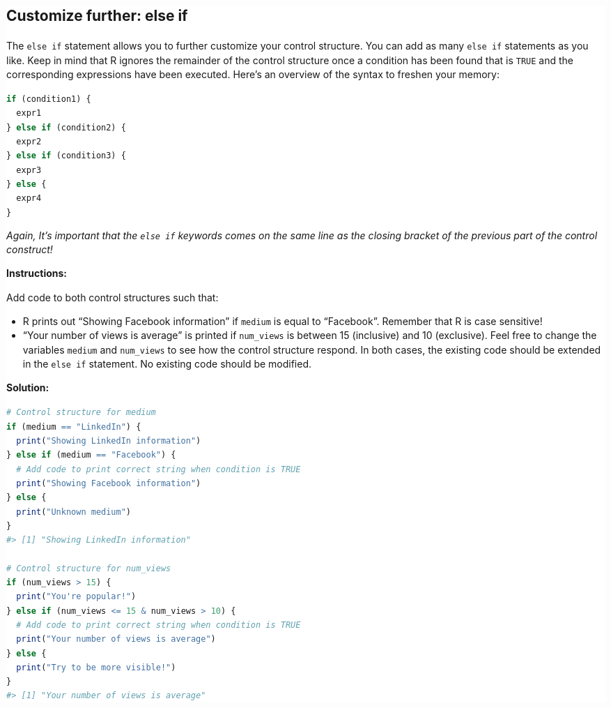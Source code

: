 ## Customize further: else if

The `else if` statement allows you to further customize your control
structure. You can add as many `else if` statements as you like. Keep in
mind that R ignores the remainder of the control structure once a
condition has been found that is `TRUE` and the corresponding
expressions have been executed. Here’s an overview of the syntax to
freshen your memory:

``` r
if (condition1) {
  expr1
} else if (condition2) {
  expr2
} else if (condition3) {
  expr3
} else {
  expr4
}
```

*Again, It’s important that the `else if` keywords comes on the same
line as the closing bracket of the previous part of the control
construct!*

**Instructions:**

Add code to both control structures such that:

-   R prints out “Showing Facebook information” if `medium` is equal to
    “Facebook”. Remember that R is case sensitive!
-   “Your number of views is average” is printed if `num_views` is
    between 15 (inclusive) and 10 (exclusive). Feel free to change the
    variables `medium` and `num_views` to see how the control structure
    respond. In both cases, the existing code should be extended in the
    `else if` statement. No existing code should be modified.

**Solution:**

``` r
# Control structure for medium
if (medium == "LinkedIn") {
  print("Showing LinkedIn information")
} else if (medium == "Facebook") {
  # Add code to print correct string when condition is TRUE
  print("Showing Facebook information")
} else {
  print("Unknown medium")
}
#> [1] "Showing LinkedIn information"

# Control structure for num_views
if (num_views > 15) {
  print("You're popular!")
} else if (num_views <= 15 & num_views > 10) {
  # Add code to print correct string when condition is TRUE
  print("Your number of views is average")
} else {
  print("Try to be more visible!")
}
#> [1] "Your number of views is average"
```
